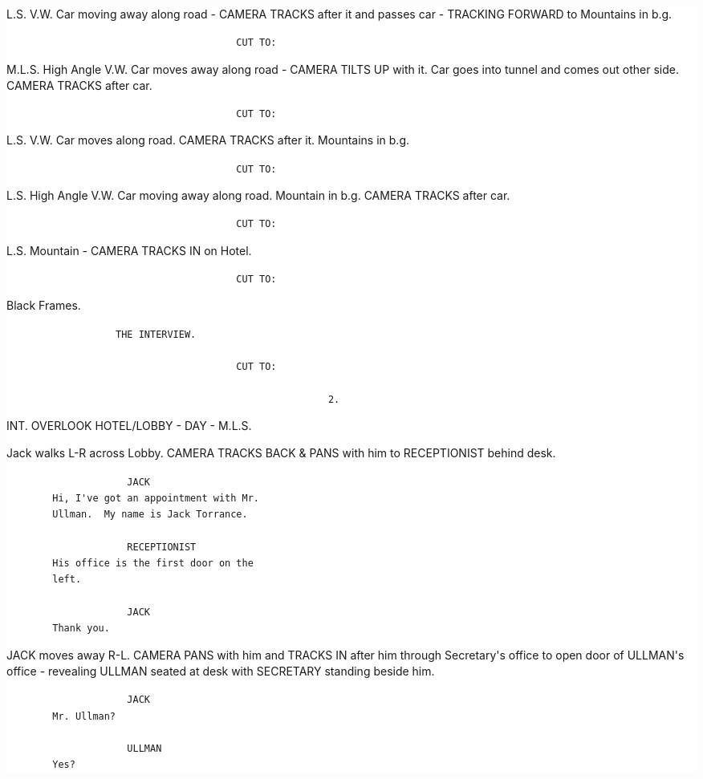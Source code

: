 L.S.  V.W. Car moving away along road - CAMERA TRACKS after
it and passes car - TRACKING FORWARD to Mountains in b.g.

                                            CUT TO:

M.L.S. High Angle V.W. Car moves away along road - CAMERA
TILTS UP with it.  Car goes into tunnel and comes out other
side.  CAMERA TRACKS after car.

                                            CUT TO:

L.S.  V.W. Car moves along road.  CAMERA TRACKS after it.
Mountains in b.g.

                                            CUT TO:

L.S. High Angle V.W. Car moving away along road.  Mountain
in b.g.  CAMERA TRACKS after car.

                                            CUT TO:

L.S. Mountain - CAMERA TRACKS IN on Hotel.

                                            CUT TO:

Black Frames.

                       THE INTERVIEW.

                                            CUT TO:

                                                            2.


INT. OVERLOOK HOTEL/LOBBY - DAY - M.L.S.

Jack walks L-R across Lobby.  CAMERA TRACKS BACK & PANS with
him to RECEPTIONIST behind desk.

                         JACK
            Hi, I've got an appointment with Mr.
            Ullman.  My name is Jack Torrance.

                         RECEPTIONIST
            His office is the first door on the
            left.

                         JACK
            Thank you.

JACK moves away R-L.  CAMERA PANS with him and TRACKS IN
after him through Secretary's office to open door of ULLMAN's
office - revealing ULLMAN seated at desk with SECRETARY
standing beside him.

                         JACK
            Mr. Ullman?

                         ULLMAN
            Yes?
